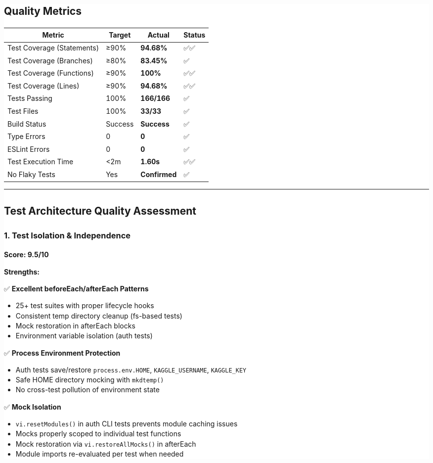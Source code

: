 
## Quality Metrics

| Metric                     | Target  | Actual        | Status |
| -------------------------- | ------- | ------------- | ------ |
| Test Coverage (Statements) | ≥90%    | **94.68%**    | ✅✅   |
| Test Coverage (Branches)   | ≥80%    | **83.45%**    | ✅     |
| Test Coverage (Functions)  | ≥90%    | **100%**      | ✅✅   |
| Test Coverage (Lines)      | ≥90%    | **94.68%**    | ✅✅   |
| Tests Passing              | 100%    | **166/166**   | ✅     |
| Test Files                 | 100%    | **33/33**     | ✅     |
| Build Status               | Success | **Success**   | ✅     |
| Type Errors                | 0       | **0**         | ✅     |
| ESLint Errors              | 0       | **0**         | ✅     |
| Test Execution Time        | <2m     | **1.60s**     | ✅✅   |
| No Flaky Tests             | Yes     | **Confirmed** | ✅     |

---

## Test Architecture Quality Assessment

### 1. Test Isolation & Independence

**Score: 9.5/10**

**Strengths:**

✅ **Excellent beforeEach/afterEach Patterns**

- 25+ test suites with proper lifecycle hooks
- Consistent temp directory cleanup (fs-based tests)
- Mock restoration in afterEach blocks
- Environment variable isolation (auth tests)

✅ **Process Environment Protection**

- Auth tests save/restore `process.env.HOME`, `KAGGLE_USERNAME`, `KAGGLE_KEY`
- Safe HOME directory mocking with `mkdtemp()`
- No cross-test pollution of environment state

✅ **Mock Isolation**

- `vi.resetModules()` in auth CLI tests prevents module caching issues
- Mocks properly scoped to individual test functions
- Mock restoration via `vi.restoreAllMocks()` in afterEach
- Module imports re-evaluated per test when needed
